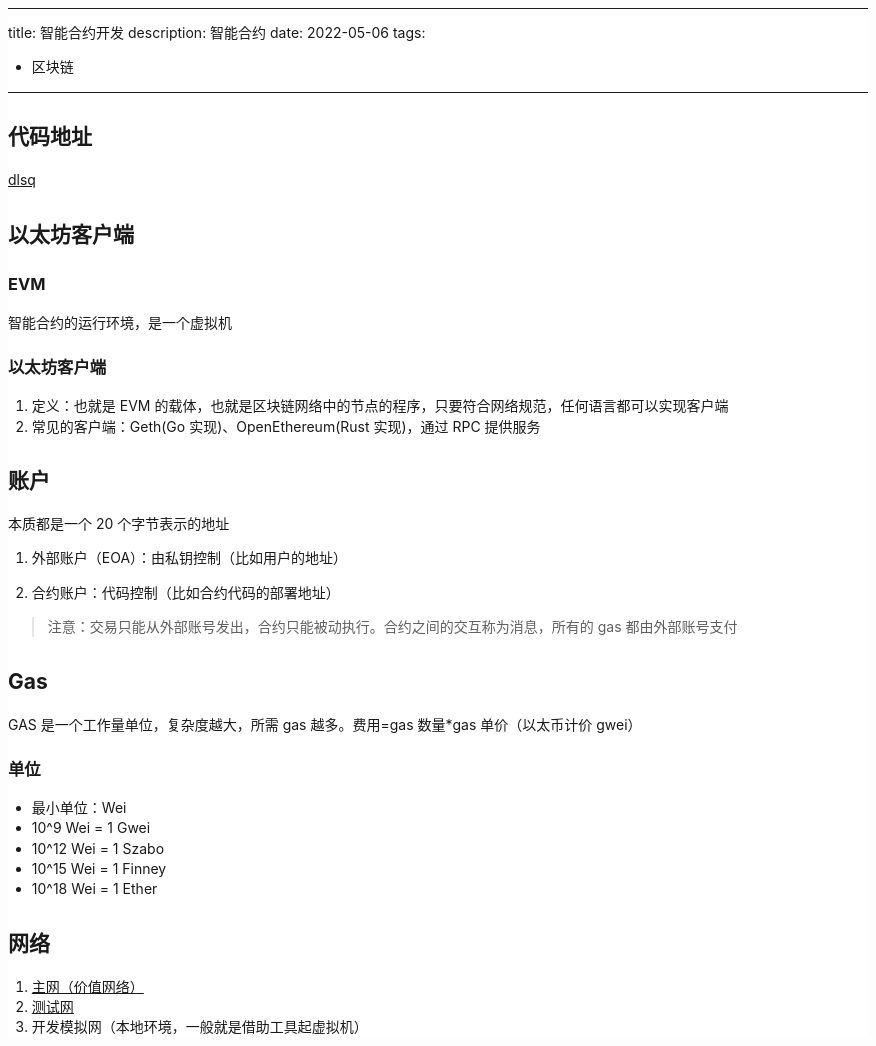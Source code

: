 
---
title: 智能合约开发
description: 智能合约
date: 2022-05-06
tags:
  - 区块链
---
## 代码地址

[dlsq](https://github.com/xilibi2003/contract-training-code)

## 以太坊客户端

### EVM

智能合约的运行环境，是一个虚拟机

### 以太坊客户端

1. 定义：也就是 EVM 的载体，也就是区块链网络中的节点的程序，只要符合网络规范，任何语言都可以实现客户端
2. 常见的客户端：Geth(Go 实现)、OpenEthereum(Rust 实现)，通过 RPC 提供服务

## 账户

本质都是一个 20 个字节表示的地址

1. 外部账户（EOA）：由私钥控制（比如用户的地址）

2. 合约账户：代码控制（比如合约代码的部署地址）

> 注意：交易只能从外部账号发出，合约只能被动执行。合约之间的交互称为消息，所有的 gas 都由外部账号支付

## Gas

GAS 是一个工作量单位，复杂度越大，所需 gas 越多。费用=gas 数量\*gas 单价（以太币计价 gwei）

### 单位

- 最小单位：Wei
- 10^9 Wei = 1 Gwei
- 10^12 Wei = 1 Szabo
- 10^15 Wei = 1 Finney
- 10^18 Wei = 1 Ether

## 网络

1. [主网（价值网络）](https://cn.etherscan.com/)
2. [测试网](https://goerli.etherscan.io/)
3. 开发模拟网（本地环境，一般就是借助工具起虚拟机）

